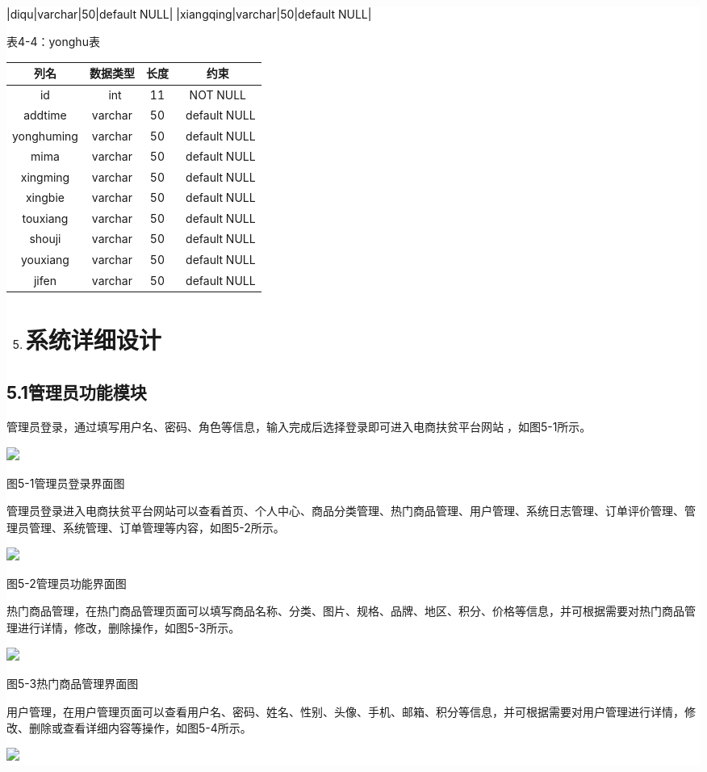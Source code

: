 |diqu|varchar|50|default NULL|
|xiangqing|varchar|50|default NULL|

表4-4：yonghu表

|列名|数据类型|长度|约束|
| :-: | :-: | :-: | :-: |
|id|` `int|11|NOT NULL|
|addtime|varchar|50|` `default NULL|
|yonghuming|varchar|50|` `default NULL|
|mima|varchar|50|` `default NULL|
|xingming|varchar|50|` `default NULL|
|xingbie|varchar|50|` `default NULL|
|touxiang|varchar|50|` `default NULL|
|shouji|varchar|50|` `default NULL|
|youxiang|varchar|50|` `default NULL|
|jifen|varchar|50|` `default NULL|



5. # 系统详细设计



## 5.1管理员功能模块
管理员登录，通过填写用户名、密码、角色等信息，输入完成后选择登录即可进入电商扶贫平台网站 ，如图5-1所示。

![](/md/blog.013.png)

图5-1管理员登录界面图

管理员登录进入电商扶贫平台网站可以查看首页、个人中心、商品分类管理、热门商品管理、用户管理、系统日志管理、订单评价管理、管理员管理、系统管理、订单管理等内容，如图5-2所示。	 

![](/md/blog.014.png)

图5-2管理员功能界面图

热门商品管理，在热门商品管理页面可以填写商品名称、分类、图片、规格、品牌、地区、积分、价格等信息，并可根据需要对热门商品管理进行详情，修改，删除操作，如图5-3所示。

![](/md/blog.015.png)

图5-3热门商品管理界面图

用户管理，在用户管理页面可以查看用户名、密码、姓名、性别、头像、手机、邮箱、积分等信息，并可根据需要对用户管理进行详情，修改、删除或查看详细内容等操作，如图5-4所示。

![](/md/blog.016.png)
